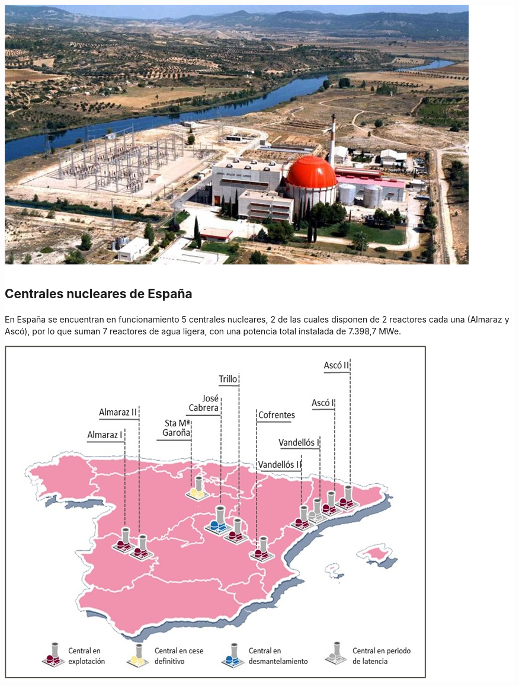 ![alt text](img/image-21.png)

## Centrales nucleares de España

En España se encuentran en funcionamiento 5 centrales nucleares, 2 de las cuales disponen de 2 reactores cada una (Almaraz y Ascó), por lo que suman 7 reactores de agua ligera, con una potencia total instalada de 7.398,7 MWe.

![alt text](img/image-22.png)
